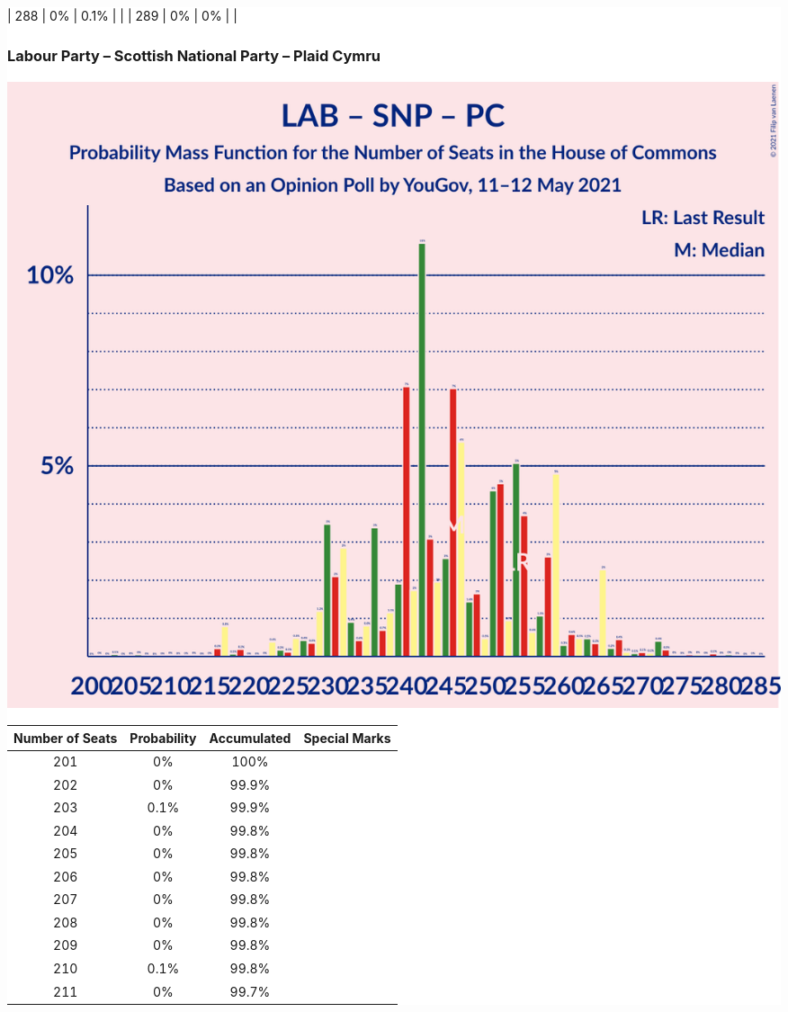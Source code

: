 | 288 | 0% | 0.1% |  |
| 289 | 0% | 0% |  |

### Labour Party – Scottish National Party – Plaid Cymru

![Graph with seats probability mass function not yet produced](2021-05-12-YouGov-coalitions-seats-pmf-lab–snp–pc.png "Seats Probability Mass Function")

| Number of Seats | Probability | Accumulated | Special Marks |
|:---------------:|:-----------:|:-----------:|:-------------:|
| 201 | 0% | 100% |  |
| 202 | 0% | 99.9% |  |
| 203 | 0.1% | 99.9% |  |
| 204 | 0% | 99.8% |  |
| 205 | 0% | 99.8% |  |
| 206 | 0% | 99.8% |  |
| 207 | 0% | 99.8% |  |
| 208 | 0% | 99.8% |  |
| 209 | 0% | 99.8% |  |
| 210 | 0.1% | 99.8% |  |
| 211 | 0% | 99.7% |  |